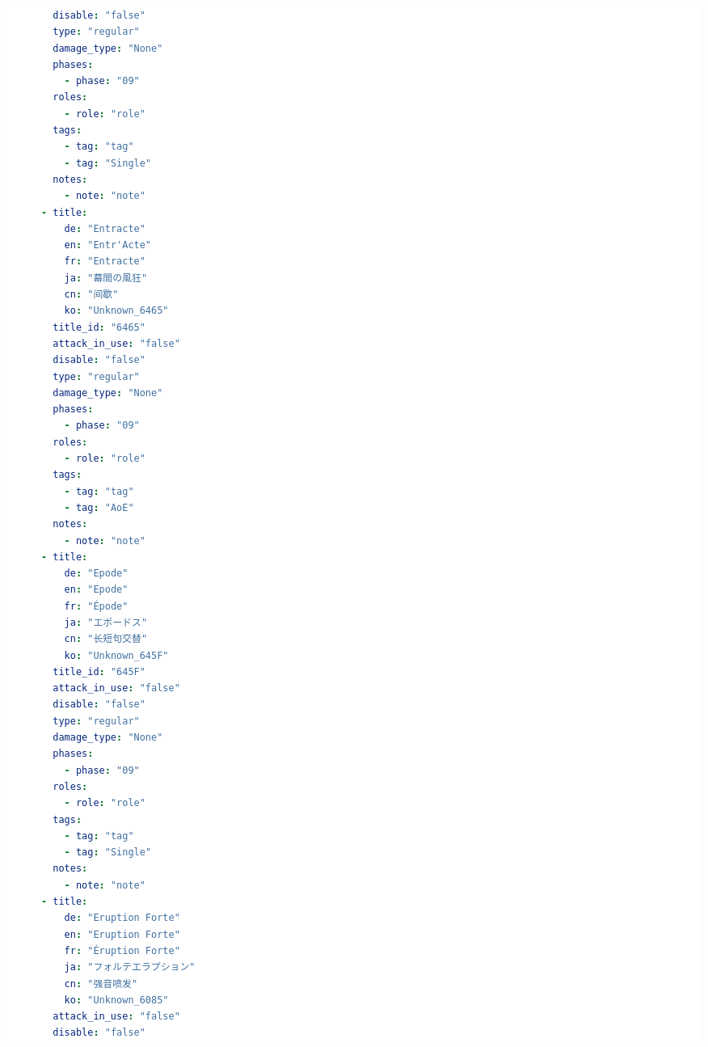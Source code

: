 ```yaml
        disable: "false"
        type: "regular"
        damage_type: "None"
        phases:
          - phase: "09"
        roles:
          - role: "role"
        tags:
          - tag: "tag"
          - tag: "Single"
        notes:
          - note: "note"
      - title:
          de: "Entracte"
          en: "Entr'Acte"
          fr: "Entracte"
          ja: "幕間の風狂"
          cn: "间歇"
          ko: "Unknown_6465"
        title_id: "6465"
        attack_in_use: "false"
        disable: "false"
        type: "regular"
        damage_type: "None"
        phases:
          - phase: "09"
        roles:
          - role: "role"
        tags:
          - tag: "tag"
          - tag: "AoE"
        notes:
          - note: "note"
      - title:
          de: "Epode"
          en: "Epode"
          fr: "Épode"
          ja: "エポードス"
          cn: "长短句交替"
          ko: "Unknown_645F"
        title_id: "645F"
        attack_in_use: "false"
        disable: "false"
        type: "regular"
        damage_type: "None"
        phases:
          - phase: "09"
        roles:
          - role: "role"
        tags:
          - tag: "tag"
          - tag: "Single"
        notes:
          - note: "note"
      - title:
          de: "Eruption Forte"
          en: "Eruption Forte"
          fr: "Éruption Forte"
          ja: "フォルテエラプション"
          cn: "强音喷发"
          ko: "Unknown_6085"
        attack_in_use: "false"
        disable: "false"
```